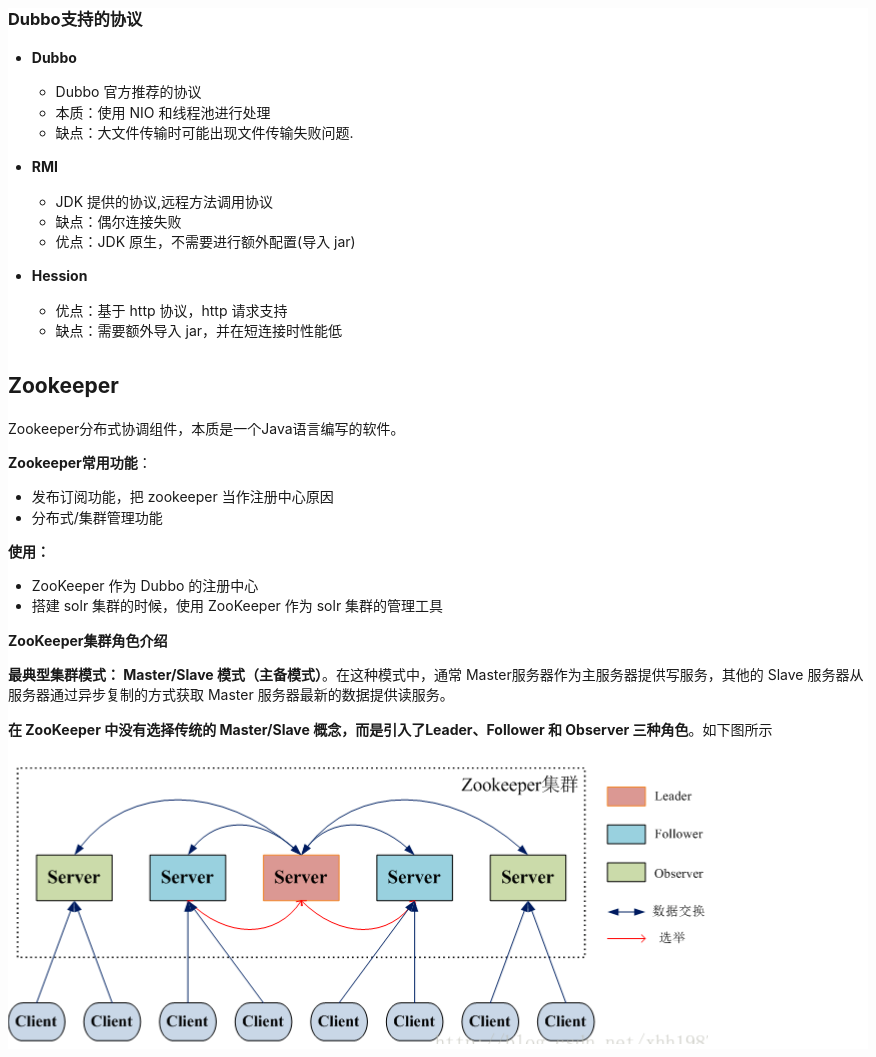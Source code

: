 

### Dubbo支持的协议

- **Dubbo**
  - Dubbo 官方推荐的协议
  - 本质：使用 NIO 和线程池进行处理
  - 缺点：大文件传输时可能出现文件传输失败问题.

- **RMI**
  - JDK 提供的协议,远程方法调用协议
  - 缺点：偶尔连接失败
  - 优点：JDK 原生，不需要进行额外配置(导入 jar)
- **Hession**
  - 优点：基于 http 协议，http 请求支持
  - 缺点：需要额外导入 jar，并在短连接时性能低



## Zookeeper

Zookeeper分布式协调组件，本质是一个Java语言编写的软件。

**Zookeeper常用功能**：

- 发布订阅功能，把 zookeeper 当作注册中心原因
- 分布式/集群管理功能

**使用：**

- ZooKeeper 作为 Dubbo 的注册中心
- 搭建 solr 集群的时候，使用 ZooKeeper 作为 solr 集群的管理工具

**ZooKeeper集群角色介绍**

**最典型集群模式： Master/Slave 模式（主备模式）**。在这种模式中，通常 Master服务器作为主服务器提供写服务，其他的 Slave 服务器从服务器通过异步复制的方式获取 Master 服务器最新的数据提供读服务。

**在 ZooKeeper 中没有选择传统的 Master/Slave 概念，而是引入了Leader、Follower 和 Observer 三种角色**。如下图所示

![img](imgs/89602762.jpg)
